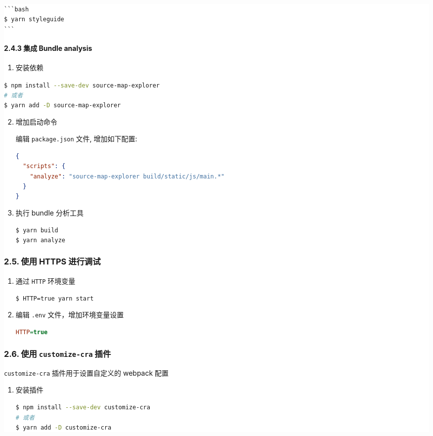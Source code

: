     ```bash
    $ yarn styleguide
    ```

#### 2.4.3 集成 Bundle analysis

1. 安装依赖

  ```bash
  $ npm install --save-dev source-map-explorer
  # 或者
  $ yarn add -D source-map-explorer
  ```

2. 增加启动命令

    编辑 `package.json` 文件, 增加如下配置:

    ```json
    {
      "scripts": {
        "analyze": "source-map-explorer build/static/js/main.*"
      }
    }
    ```

3. 执行 bundle 分析工具

    ```bash
    $ yarn build
    $ yarn analyze
    ```

### 2.5. 使用 HTTPS 进行调试

1. 通过 `HTTP` 环境变量

    ```bash
    $ HTTP=true yarn start
    ```

2. 编辑 `.env` 文件，增加环境变量设置

    ```ini
    HTTP=true
    ```

### 2.6. 使用 `customize-cra` 插件

`customize-cra` 插件用于设置自定义的 webpack 配置

1. 安装插件

    ```bash
    $ npm install --save-dev customize-cra
    # 或者
    $ yarn add -D customize-cra
    ```
